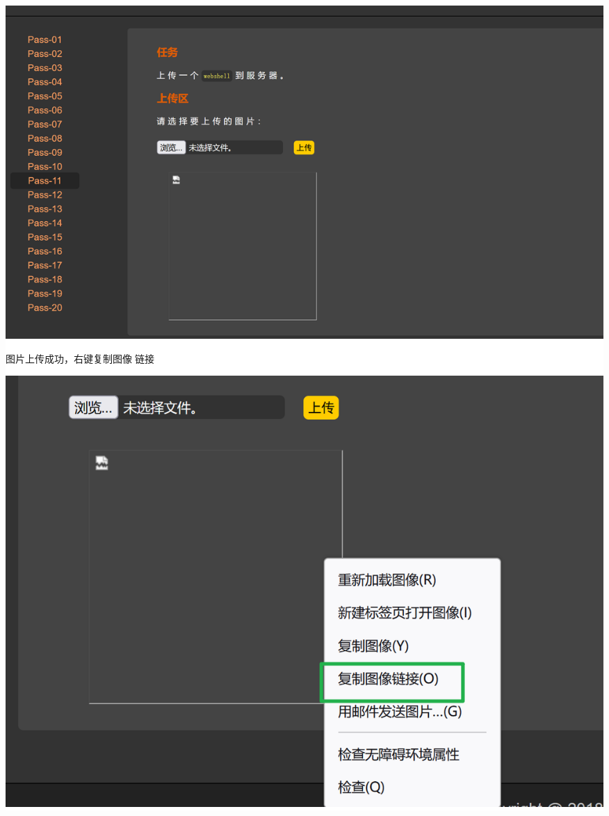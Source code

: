 ![image-20230830193657470](./imgs/9f64994172348056a4dd54083f35ea4b.png)

图片上传成功，右键复制图像 链接

![image-20230830193718264](./imgs/6eaa5b143246902c972c04b0f5a6a9e4.png)
